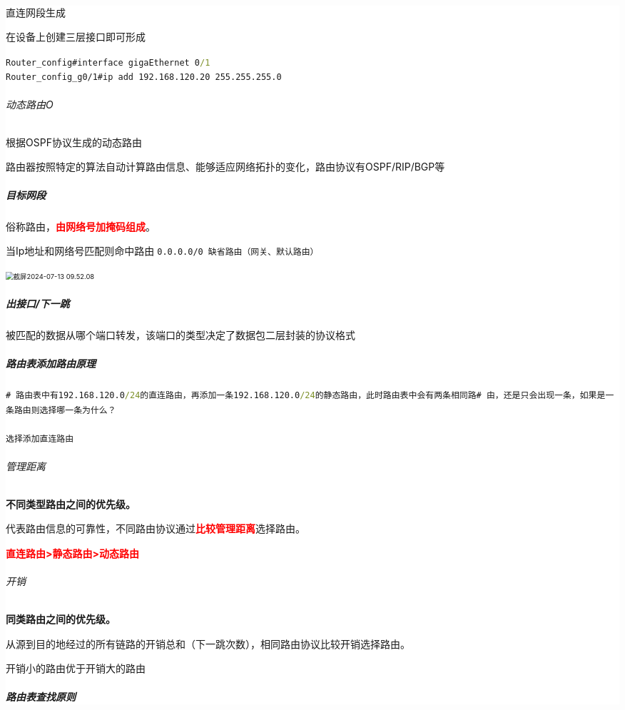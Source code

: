 直连网段生成

在设备上创建三层接口即可形成

```cmd
Router_config#interface gigaEthernet 0/1
Router_config_g0/1#ip add 192.168.120.20 255.255.255.0
```



###### 动态路由O

根据OSPF协议生成的动态路由

路由器按照特定的算法自动计算路由信息、能够适应网络拓扑的变化，路由协议有OSPF/RIP/BGP等



##### 目标网段

俗称路由，<font color = 'red'>**由网络号加掩码组成**</font>。

当Ip地址和网络号匹配则命中路由 `0.0.0.0/0 缺省路由（网关、默认路由）`

<img src="入职培训.assets/截屏2024-07-13 09.52.08.png" alt="截屏2024-07-13 09.52.08" style="zoom: 67%;" />



##### 出接口/下一跳

被匹配的数据从哪个端口转发，该端口的类型决定了数据包二层封装的协议格式



##### 路由表添加路由原理

```cmd
# 路由表中有192.168.120.0/24的直连路由，再添加一条192.168.120.0/24的静态路由，此时路由表中会有两条相同路# 由，还是只会出现一条，如果是一条路由则选择哪一条为什么？

选择添加直连路由
```

###### 管理距离

**不同类型路由之间的优先级。**

代表路由信息的可靠性，不同路由协议通过<font color = 'red'>**比较管理距离**</font>选择路由。

<font color = 'red'>**直连路由>静态路由>动态路由**</font>



###### 开销

**同类路由之间的优先级。**

从源到目的地经过的所有链路的开销总和（下一跳次数），相同路由协议比较开销选择路由。

开销小的路由优于开销大的路由



##### 路由表查找原则
